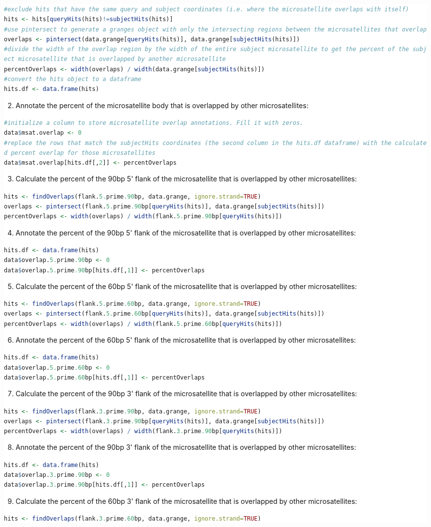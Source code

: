 ```R
#exclude hits that have the same query and subject coordinates (i.e. where the microsatellite overlaps with itself)
hits <- hits[queryHits(hits)!=subjectHits(hits)]
#use pintersect to generate a granges object with only the intersecting regions between the microsatellites that overlap
overlaps <- pintersect(data.grange[queryHits(hits)], data.grange[subjectHits(hits)])
#divide the width of the overlap region by the width of the entire subject microsatellite to get the percent of the subject microsatellite that is overlapped by another microsatellite
percentOverlaps <- width(overlaps) / width(data.grange[subjectHits(hits)])
#convert the hits object to a dataframe
hits.df <- data.frame(hits)
```
2. Annotate the percent of the microsatellite body that is overlapped by other microsatellites:
```R
#initialize a column to store microsatellite overlap annotations. Fill it with zeros.
data$msat.overlap <- 0
#replace the rows that match the subjectHits coordinates (the second column in the hits.df dataframe) with the calculated percent overlap for those microsatellites
data$msat.overlap[hits.df[,2]] <- percentOverlaps
```
3. Calculate the percent of the 90bp 5' flank of the microsatellite that is overlapped by other microsatellites:
```R
hits <- findOverlaps(flank.5.prime.90bp, data.grange, ignore.strand=TRUE)
overlaps <- pintersect(flank.5.prime.90bp[queryHits(hits)], data.grange[subjectHits(hits)])
percentOverlaps <- width(overlaps) / width(flank.5.prime.90bp[queryHits(hits)])
```
4. Annotate the percent of the 90bp 5' flank of the microsatellite that is overlapped by other microsatellites:
```R
hits.df <- data.frame(hits)
data$overlap.5.prime.90bp <- 0
data$overlap.5.prime.90bp[hits.df[,1]] <- percentOverlaps
```
5. Calculate the percent of the 60bp 5' flank of the microsatellite that is overlapped by other microsatellites:
```R
hits <- findOverlaps(flank.5.prime.60bp, data.grange, ignore.strand=TRUE)
overlaps <- pintersect(flank.5.prime.60bp[queryHits(hits)], data.grange[subjectHits(hits)])
percentOverlaps <- width(overlaps) / width(flank.5.prime.60bp[queryHits(hits)])
```
6. Annotate the percent of the 60bp 5' flank of the microsatellite that is overlapped by other microsatellites:
```R
hits.df <- data.frame(hits)
data$overlap.5.prime.60bp <- 0
data$overlap.5.prime.60bp[hits.df[,1]] <- percentOverlaps
```
7. Calculate the percent of the 90bp 3' flank of the microsatellite that is overlapped by other microsatellites:
```R
hits <- findOverlaps(flank.3.prime.90bp, data.grange, ignore.strand=TRUE)
overlaps <- pintersect(flank.3.prime.90bp[queryHits(hits)], data.grange[subjectHits(hits)])
percentOverlaps <- width(overlaps) / width(flank.3.prime.90bp[queryHits(hits)])
```
8. Annotate the percent of the 90bp 3' flank of the microsatellite that is overlapped by other microsatellites:
```R
hits.df <- data.frame(hits)
data$overlap.3.prime.90bp <- 0
data$overlap.3.prime.90bp[hits.df[,1]] <- percentOverlaps
```
9. Calculate the percent of the 60bp 3' flank of the microsatellite that is overlapped by other microsatellites:
```R
hits <- findOverlaps(flank.3.prime.60bp, data.grange, ignore.strand=TRUE)
```